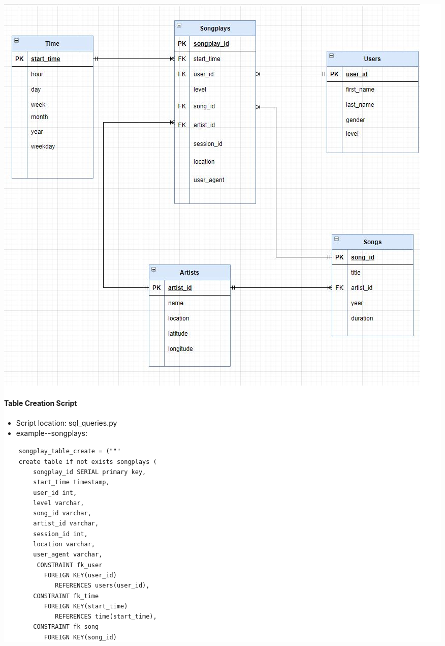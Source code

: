 ![ERD](ERD.JPG)


#### Table Creation Script
* Script location: sql_queries.py
* example--songplays: 

```
    songplay_table_create = ("""
    create table if not exists songplays (
        songplay_id SERIAL primary key,
        start_time timestamp,
        user_id int,
        level varchar,
        song_id varchar,
        artist_id varchar, 
        session_id int,
        location varchar,
        user_agent varchar,
         CONSTRAINT fk_user
           FOREIGN KEY(user_id) 
              REFERENCES users(user_id),
        CONSTRAINT fk_time
           FOREIGN KEY(start_time) 
              REFERENCES time(start_time),
        CONSTRAINT fk_song
           FOREIGN KEY(song_id) 
```